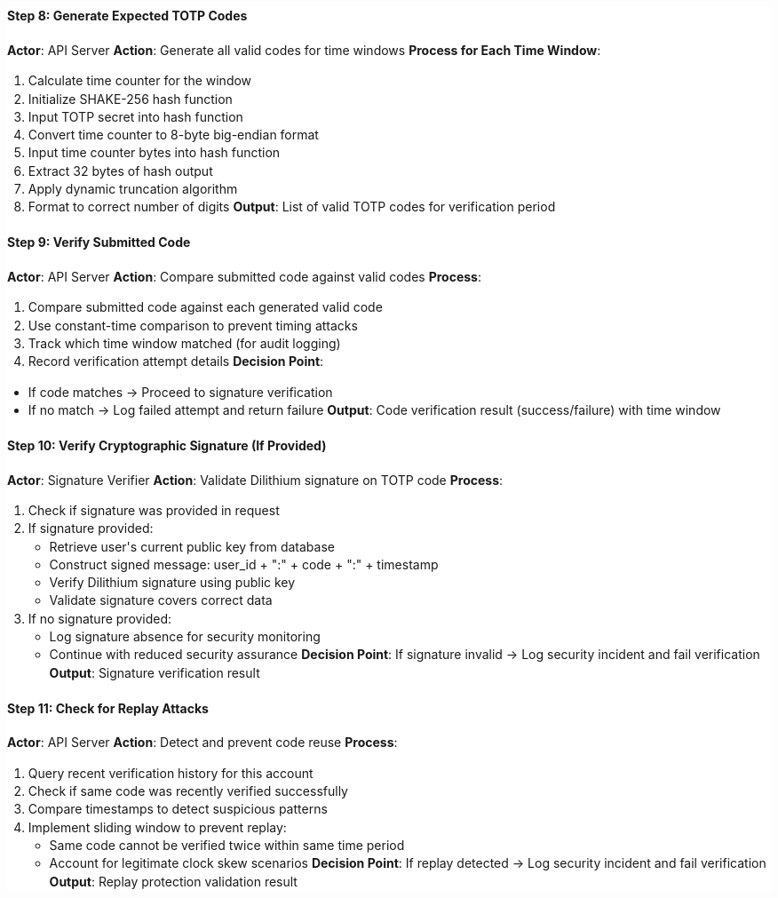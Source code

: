 #### Step 8: Generate Expected TOTP Codes
**Actor**: API Server
**Action**: Generate all valid codes for time windows
**Process for Each Time Window**:
1. Calculate time counter for the window
2. Initialize SHAKE-256 hash function
3. Input TOTP secret into hash function
4. Convert time counter to 8-byte big-endian format
5. Input time counter bytes into hash function
6. Extract 32 bytes of hash output
7. Apply dynamic truncation algorithm
8. Format to correct number of digits
**Output**: List of valid TOTP codes for verification period

#### Step 9: Verify Submitted Code
**Actor**: API Server
**Action**: Compare submitted code against valid codes
**Process**:
1. Compare submitted code against each generated valid code
2. Use constant-time comparison to prevent timing attacks
3. Track which time window matched (for audit logging)
4. Record verification attempt details
**Decision Point**: 
- If code matches → Proceed to signature verification
- If no match → Log failed attempt and return failure
**Output**: Code verification result (success/failure) with time window

#### Step 10: Verify Cryptographic Signature (If Provided)
**Actor**: Signature Verifier
**Action**: Validate Dilithium signature on TOTP code
**Process**:
1. Check if signature was provided in request
2. If signature provided:
   - Retrieve user's current public key from database
   - Construct signed message: user_id + ":" + code + ":" + timestamp
   - Verify Dilithium signature using public key
   - Validate signature covers correct data
3. If no signature provided:
   - Log signature absence for security monitoring
   - Continue with reduced security assurance
**Decision Point**: If signature invalid → Log security incident and fail verification
**Output**: Signature verification result

#### Step 11: Check for Replay Attacks
**Actor**: API Server
**Action**: Detect and prevent code reuse
**Process**:
1. Query recent verification history for this account
2. Check if same code was recently verified successfully
3. Compare timestamps to detect suspicious patterns
4. Implement sliding window to prevent replay:
   - Same code cannot be verified twice within same time period
   - Account for legitimate clock skew scenarios
**Decision Point**: If replay detected → Log security incident and fail verification
**Output**: Replay protection validation result
